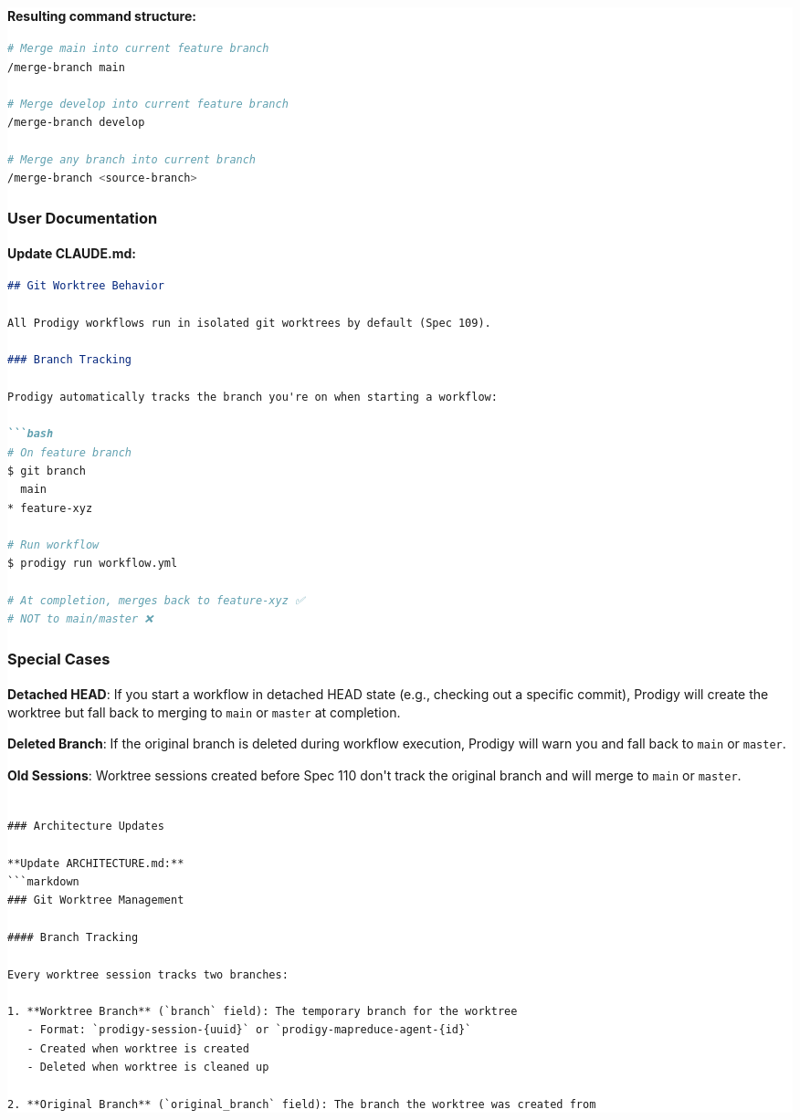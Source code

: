 **Resulting command structure:**
```bash
# Merge main into current feature branch
/merge-branch main

# Merge develop into current feature branch
/merge-branch develop

# Merge any branch into current branch
/merge-branch <source-branch>
```

### User Documentation

**Update CLAUDE.md:**
```markdown
## Git Worktree Behavior

All Prodigy workflows run in isolated git worktrees by default (Spec 109).

### Branch Tracking

Prodigy automatically tracks the branch you're on when starting a workflow:

```bash
# On feature branch
$ git branch
  main
* feature-xyz

# Run workflow
$ prodigy run workflow.yml

# At completion, merges back to feature-xyz ✅
# NOT to main/master ❌
```

### Special Cases

**Detached HEAD**: If you start a workflow in detached HEAD state (e.g., checking
out a specific commit), Prodigy will create the worktree but fall back to merging
to `main` or `master` at completion.

**Deleted Branch**: If the original branch is deleted during workflow execution,
Prodigy will warn you and fall back to `main` or `master`.

**Old Sessions**: Worktree sessions created before Spec 110 don't track the
original branch and will merge to `main` or `master`.
```

### Architecture Updates

**Update ARCHITECTURE.md:**
```markdown
### Git Worktree Management

#### Branch Tracking

Every worktree session tracks two branches:

1. **Worktree Branch** (`branch` field): The temporary branch for the worktree
   - Format: `prodigy-session-{uuid}` or `prodigy-mapreduce-agent-{id}`
   - Created when worktree is created
   - Deleted when worktree is cleaned up

2. **Original Branch** (`original_branch` field): The branch the worktree was created from
```